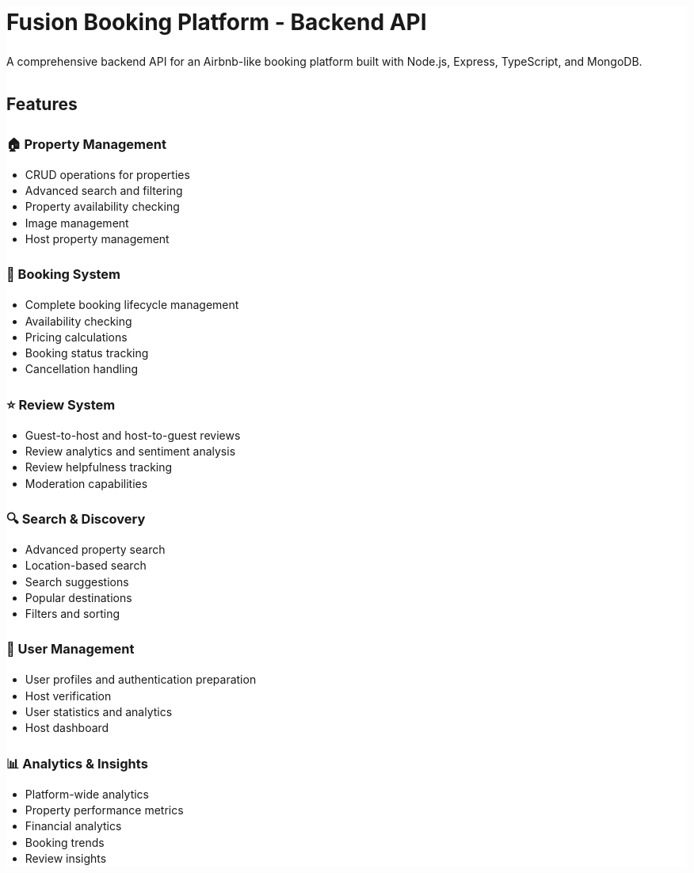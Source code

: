 # Fusion Booking Platform - Backend API

A comprehensive backend API for an Airbnb-like booking platform built with Node.js, Express, TypeScript, and MongoDB.

## Features

### 🏠 Property Management

- CRUD operations for properties
- Advanced search and filtering
- Property availability checking
- Image management
- Host property management

### 📅 Booking System

- Complete booking lifecycle management
- Availability checking
- Pricing calculations
- Booking status tracking
- Cancellation handling

### ⭐ Review System

- Guest-to-host and host-to-guest reviews
- Review analytics and sentiment analysis
- Review helpfulness tracking
- Moderation capabilities

### 🔍 Search & Discovery

- Advanced property search
- Location-based search
- Search suggestions
- Popular destinations
- Filters and sorting

### 👥 User Management

- User profiles and authentication preparation
- Host verification
- User statistics and analytics
- Host dashboard

### 📊 Analytics & Insights

- Platform-wide analytics
- Property performance metrics
- Financial analytics
- Booking trends
- Review insights
